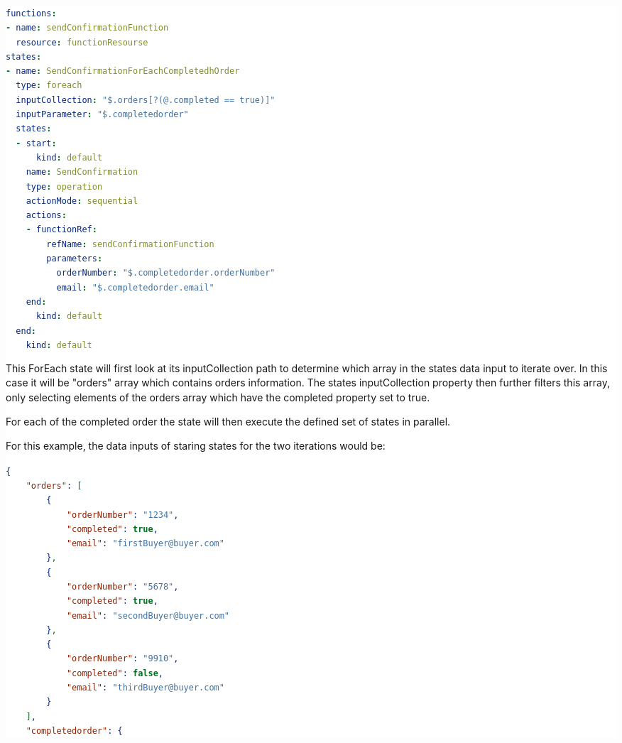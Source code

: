 </td>
<td valign="top">

```yaml
functions:
- name: sendConfirmationFunction
  resource: functionResourse
states:
- name: SendConfirmationForEachCompletedhOrder
  type: foreach
  inputCollection: "$.orders[?(@.completed == true)]"
  inputParameter: "$.completedorder"
  states:
  - start:
      kind: default
    name: SendConfirmation
    type: operation
    actionMode: sequential
    actions:
    - functionRef:
        refName: sendConfirmationFunction
        parameters:
          orderNumber: "$.completedorder.orderNumber"
          email: "$.completedorder.email"
    end:
      kind: default
  end:
    kind: default
```

</td>
</tr>
</table>

This ForEach state will first look at its inputCollection path to determine which array in the states data input
to iterate over.
In this case it will be "orders" array which contains orders information. The states inputCollection property
then further filters this array, only selecting elements of the orders array which have the completed property
set to true.

For each of the completed order the state will then execute the defined set of states in parallel.

For this example, the data inputs of staring states for the two iterations would be: 

```json
{
    "orders": [
        {
            "orderNumber": "1234",
            "completed": true,
            "email": "firstBuyer@buyer.com"
        },
        {
            "orderNumber": "5678",
            "completed": true,
            "email": "secondBuyer@buyer.com"
        },
        {
            "orderNumber": "9910",
            "completed": false,
            "email": "thirdBuyer@buyer.com"
        }
    ],
    "completedorder": {
```